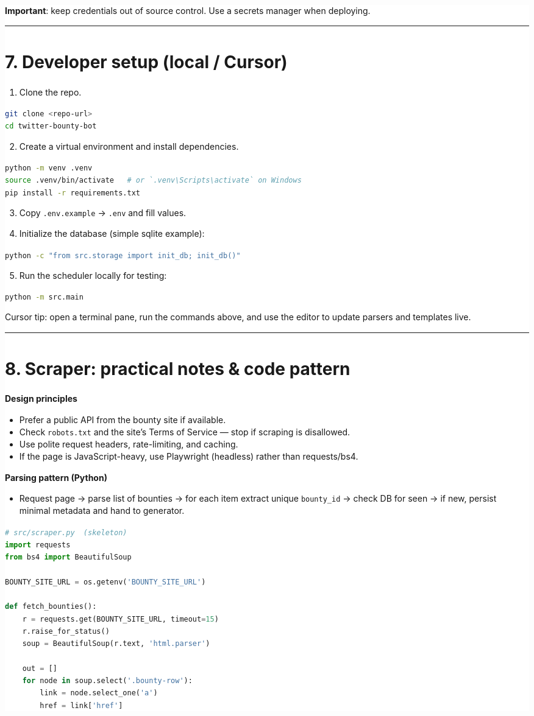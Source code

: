 **Important**: keep credentials out of source control. Use a secrets manager when deploying.

---

# 7. Developer setup (local / Cursor)

1. Clone the repo.

```bash
git clone <repo-url>
cd twitter-bounty-bot
```

2. Create a virtual environment and install dependencies.

```bash
python -m venv .venv
source .venv/bin/activate   # or `.venv\Scripts\activate` on Windows
pip install -r requirements.txt
```

3. Copy `.env.example` → `.env` and fill values.

4. Initialize the database (simple sqlite example):

```bash
python -c "from src.storage import init_db; init_db()"
```

5. Run the scheduler locally for testing:

```bash
python -m src.main
```

Cursor tip: open a terminal pane, run the commands above, and use the editor to update parsers and templates live.

---

# 8. Scraper: practical notes & code pattern

**Design principles**

* Prefer a public API from the bounty site if available.
* Check `robots.txt` and the site’s Terms of Service — stop if scraping is disallowed.
* Use polite request headers, rate-limiting, and caching.
* If the page is JavaScript-heavy, use Playwright (headless) rather than requests/bs4.

**Parsing pattern (Python)**

* Request page → parse list of bounties → for each item extract unique `bounty_id` → check DB for seen → if new, persist minimal metadata and hand to generator.

```py
# src/scraper.py  (skeleton)
import requests
from bs4 import BeautifulSoup

BOUNTY_SITE_URL = os.getenv('BOUNTY_SITE_URL')

def fetch_bounties():
    r = requests.get(BOUNTY_SITE_URL, timeout=15)
    r.raise_for_status()
    soup = BeautifulSoup(r.text, 'html.parser')

    out = []
    for node in soup.select('.bounty-row'):
        link = node.select_one('a')
        href = link['href']
```
